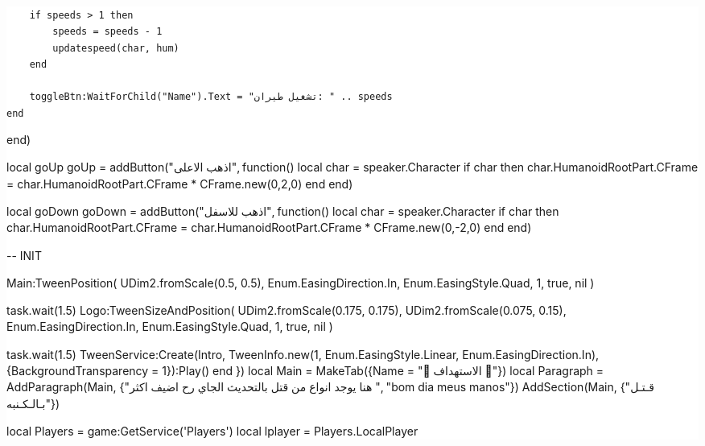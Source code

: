 		if speeds > 1 then
			speeds = speeds - 1
			updatespeed(char, hum)
		end

		toggleBtn:WaitForChild("Name").Text = "تشغيل طيران: " .. speeds
	end
end)

local goUp
goUp = addButton("اذهب الاعلى", function()
	local char = speaker.Character
	if char then
		char.HumanoidRootPart.CFrame = char.HumanoidRootPart.CFrame * CFrame.new(0,2,0)
	end
end)

local goDown
goDown = addButton("اذهب للاسفل", function()
	local char = speaker.Character
	if char then
		char.HumanoidRootPart.CFrame = char.HumanoidRootPart.CFrame * CFrame.new(0,-2,0)
	end
end)

-- INIT

Main:TweenPosition(
	UDim2.fromScale(0.5, 0.5),
	Enum.EasingDirection.In,
	Enum.EasingStyle.Quad,
	1, true, nil
)

task.wait(1.5)
Logo:TweenSizeAndPosition(
	UDim2.fromScale(0.175, 0.175),
	UDim2.fromScale(0.075, 0.15),
	Enum.EasingDirection.In,
	Enum.EasingStyle.Quad,
	1, true, nil
)

task.wait(1.5)
TweenService:Create(Intro, TweenInfo.new(1, Enum.EasingStyle.Linear, Enum.EasingDirection.In), {BackgroundTransparency = 1}):Play()
  end
})
local Main = MakeTab({Name = "🦅 الاستهداف 🦅"})
local Paragraph = AddParagraph(Main, {"هنا يوجد انواع من قتل بالتحديث الجاي رح اضيف اكثر ", "bom dia meus manos"})
AddSection(Main, {"قـتـل بـالـكـنبه"})


local Players = game:GetService('Players')
local lplayer = Players.LocalPlayer
